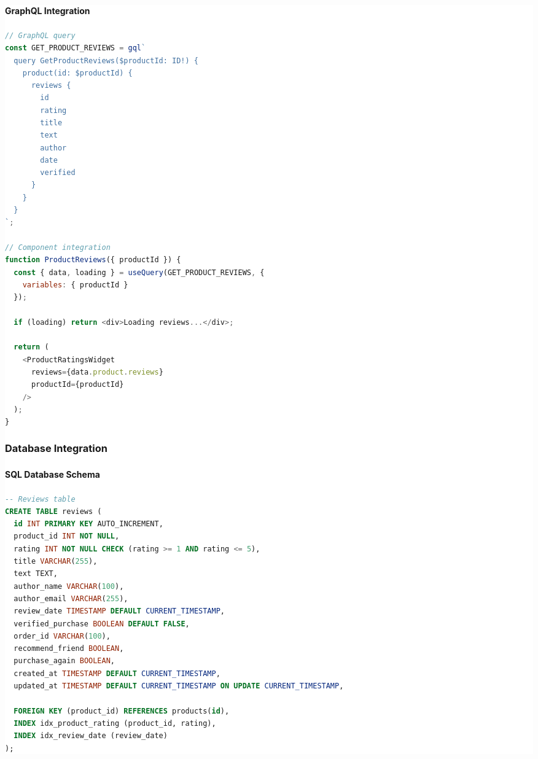 ```javascript
```

#### GraphQL Integration
```javascript
// GraphQL query
const GET_PRODUCT_REVIEWS = gql`
  query GetProductReviews($productId: ID!) {
    product(id: $productId) {
      reviews {
        id
        rating
        title
        text
        author
        date
        verified
      }
    }
  }
`;

// Component integration
function ProductReviews({ productId }) {
  const { data, loading } = useQuery(GET_PRODUCT_REVIEWS, {
    variables: { productId }
  });
  
  if (loading) return <div>Loading reviews...</div>;
  
  return (
    <ProductRatingsWidget 
      reviews={data.product.reviews}
      productId={productId}
    />
  );
}
```

### Database Integration

#### SQL Database Schema
```sql
-- Reviews table
CREATE TABLE reviews (
  id INT PRIMARY KEY AUTO_INCREMENT,
  product_id INT NOT NULL,
  rating INT NOT NULL CHECK (rating >= 1 AND rating <= 5),
  title VARCHAR(255),
  text TEXT,
  author_name VARCHAR(100),
  author_email VARCHAR(255),
  review_date TIMESTAMP DEFAULT CURRENT_TIMESTAMP,
  verified_purchase BOOLEAN DEFAULT FALSE,
  order_id VARCHAR(100),
  recommend_friend BOOLEAN,
  purchase_again BOOLEAN,
  created_at TIMESTAMP DEFAULT CURRENT_TIMESTAMP,
  updated_at TIMESTAMP DEFAULT CURRENT_TIMESTAMP ON UPDATE CURRENT_TIMESTAMP,
  
  FOREIGN KEY (product_id) REFERENCES products(id),
  INDEX idx_product_rating (product_id, rating),
  INDEX idx_review_date (review_date)
);
```